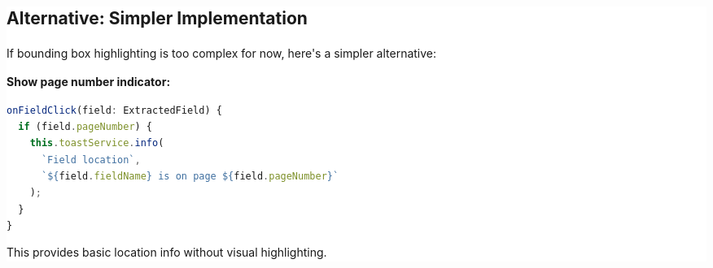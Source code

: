 ## Alternative: Simpler Implementation

If bounding box highlighting is too complex for now, here's a simpler alternative:

**Show page number indicator:**

```typescript
onFieldClick(field: ExtractedField) {
  if (field.pageNumber) {
    this.toastService.info(
      `Field location`,
      `${field.fieldName} is on page ${field.pageNumber}`
    );
  }
}
```

This provides basic location info without visual highlighting.
